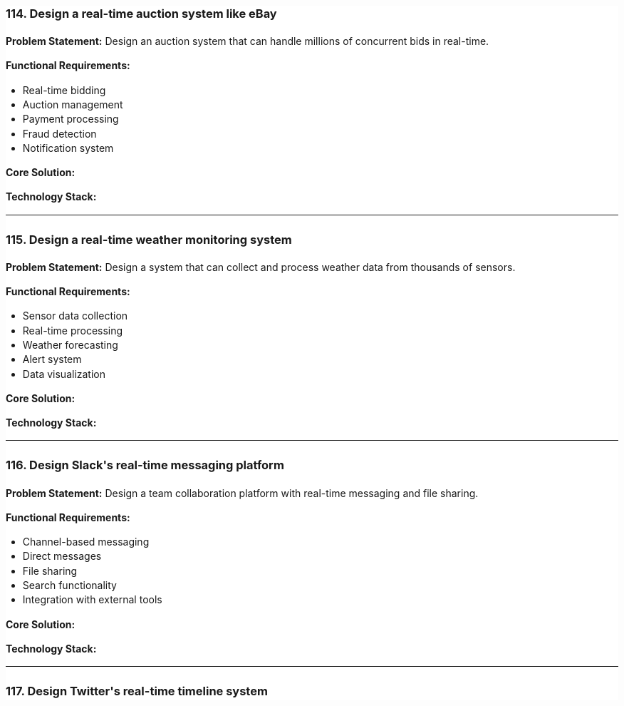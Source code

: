 
### 114. Design a real-time auction system like eBay

**Problem Statement:**
Design an auction system that can handle millions of concurrent bids in real-time.

**Functional Requirements:**
- Real-time bidding
- Auction management
- Payment processing
- Fraud detection
- Notification system

**Core Solution:**

**Technology Stack:**

---

### 115. Design a real-time weather monitoring system

**Problem Statement:**
Design a system that can collect and process weather data from thousands of sensors.

**Functional Requirements:**
- Sensor data collection
- Real-time processing
- Weather forecasting
- Alert system
- Data visualization

**Core Solution:**

**Technology Stack:**

---

### 116. Design Slack's real-time messaging platform

**Problem Statement:**
Design a team collaboration platform with real-time messaging and file sharing.

**Functional Requirements:**
- Channel-based messaging
- Direct messages
- File sharing
- Search functionality
- Integration with external tools

**Core Solution:**

**Technology Stack:**

---

### 117. Design Twitter's real-time timeline system
